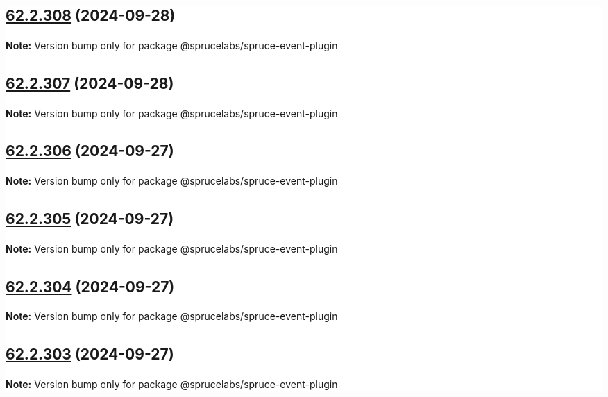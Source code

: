 

## [62.2.308](https://github.com/sprucelabsai-community/spruce-features-workspace/compare/v62.2.307...v62.2.308) (2024-09-28)

**Note:** Version bump only for package @sprucelabs/spruce-event-plugin





## [62.2.307](https://github.com/sprucelabsai-community/spruce-features-workspace/compare/v62.2.306...v62.2.307) (2024-09-28)

**Note:** Version bump only for package @sprucelabs/spruce-event-plugin





## [62.2.306](https://github.com/sprucelabsai-community/spruce-features-workspace/compare/v62.2.305...v62.2.306) (2024-09-27)

**Note:** Version bump only for package @sprucelabs/spruce-event-plugin





## [62.2.305](https://github.com/sprucelabsai-community/spruce-features-workspace/compare/v62.2.304...v62.2.305) (2024-09-27)

**Note:** Version bump only for package @sprucelabs/spruce-event-plugin





## [62.2.304](https://github.com/sprucelabsai-community/spruce-features-workspace/compare/v62.2.303...v62.2.304) (2024-09-27)

**Note:** Version bump only for package @sprucelabs/spruce-event-plugin





## [62.2.303](https://github.com/sprucelabsai-community/spruce-features-workspace/compare/v62.2.302...v62.2.303) (2024-09-27)

**Note:** Version bump only for package @sprucelabs/spruce-event-plugin



